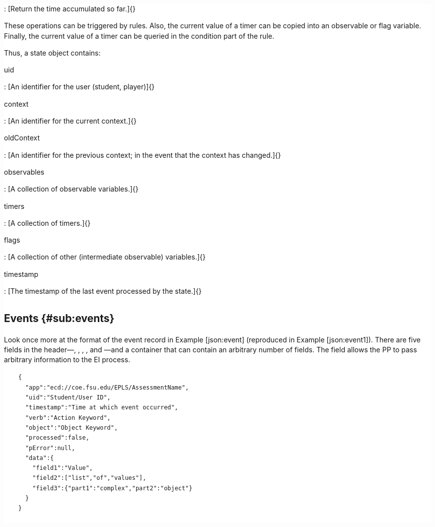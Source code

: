 :   [Return the time accumulated so far.]{}

These operations can be triggered by rules. Also, the current value of a
timer can be copied into an observable or flag variable. Finally, the
current value of a timer can be queried in the condition part of the
rule.

Thus, a state object contains:

uid

:   [An identifier for the user (student, player)]{}

context

:   [An identifier for the current context.]{}

oldContext

:   [An identifier for the previous context; in the event that the
    context has changed.]{}

observables

:   [A collection of observable variables.]{}

timers

:   [A collection of timers.]{}

flags

:   [A collection of other (intermediate observable) variables.]{}

timestamp

:   [The timestamp of the last event processed by the state.]{}

Events {#sub:events}
------

Look once more at the format of the event record in
Example \[json:event\] (reproduced in Example \[json:event1\]). There
are five fields in the header—, , , , and —and a container that can
contain an arbitrary number of fields. The field allows the PP to pass
arbitrary information to the EI process.

``` {language="json"}
    {
      "app":"ecd://coe.fsu.edu/EPLS/AssessmentName",
      "uid":"Student/User ID",
      "timestamp":"Time at which event occurred",
      "verb":"Action Keyword",
      "object":"Object Keyword",
      "processed":false,
      "pError":null,
      "data":{
        "field1":"Value",
        "field2":["list","of","values"],
        "field3":{"part1":"complex","part2":"object"}
      }
    }
  
```


[^1]: The simplification is mainly replacing the *verb* and *object*
[^2]: My recollection from trying to program in Prolog is that these